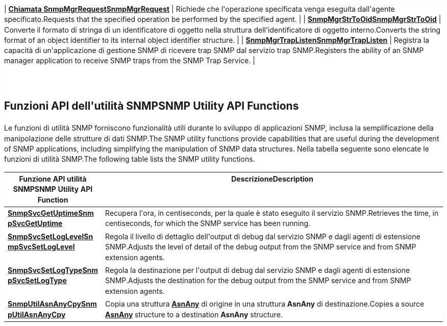 | [<span data-ttu-id="c9800-151">**Chiamata SnmpMgrRequest**</span><span class="sxs-lookup"><span data-stu-id="c9800-151">**SnmpMgrRequest**</span></span>](/windows/desktop/api/Mgmtapi/nf-mgmtapi-snmpmgrrequest)       | <span data-ttu-id="c9800-152">Richiede che l'operazione specificata venga eseguita dall'agente specificato.</span><span class="sxs-lookup"><span data-stu-id="c9800-152">Requests that the specified operation be performed by the specified agent.</span></span>                                                                                                                             |
| [<span data-ttu-id="c9800-153">**SnmpMgrStrToOid**</span><span class="sxs-lookup"><span data-stu-id="c9800-153">**SnmpMgrStrToOid**</span></span>](/windows/desktop/api/Mgmtapi/nf-mgmtapi-snmpmgrstrtooid)     | <span data-ttu-id="c9800-154">Converte il formato di stringa di un identificatore di oggetto nella struttura dell'identificatore di oggetto interno.</span><span class="sxs-lookup"><span data-stu-id="c9800-154">Converts the string format of an object identifier to its internal object identifier structure.</span></span>                                                                                                        |
| [<span data-ttu-id="c9800-155">**SnmpMgrTrapListen**</span><span class="sxs-lookup"><span data-stu-id="c9800-155">**SnmpMgrTrapListen**</span></span>](/windows/desktop/api/Mgmtapi/nf-mgmtapi-snmpmgrtraplisten) | <span data-ttu-id="c9800-156">Registra la capacità di un'applicazione di gestione SNMP di ricevere trap SNMP dal servizio trap SNMP.</span><span class="sxs-lookup"><span data-stu-id="c9800-156">Registers the ability of an SNMP manager application to receive SNMP traps from the SNMP Trap Service.</span></span>                                                                                                 |



 

## <a name="snmp-utility-api-functions"></a><span data-ttu-id="c9800-157">Funzioni API dell'utilità SNMP</span><span class="sxs-lookup"><span data-stu-id="c9800-157">SNMP Utility API Functions</span></span>

<span data-ttu-id="c9800-158">Le funzioni di utilità SNMP forniscono funzionalità utili durante lo sviluppo di applicazioni SNMP, inclusa la semplificazione della manipolazione delle strutture di dati SNMP.</span><span class="sxs-lookup"><span data-stu-id="c9800-158">The SNMP utility functions provide capabilities that are useful during the development of SNMP applications, including simplifying the manipulation of SNMP data structures.</span></span> <span data-ttu-id="c9800-159">Nella tabella seguente sono elencate le funzioni di utilità SNMP.</span><span class="sxs-lookup"><span data-stu-id="c9800-159">The following table lists the SNMP utility functions.</span></span>

| <span data-ttu-id="c9800-160">Funzione API utilità SNMP</span><span class="sxs-lookup"><span data-stu-id="c9800-160">SNMP Utility API Function</span></span>                                  | <span data-ttu-id="c9800-161">Descrizione</span><span class="sxs-lookup"><span data-stu-id="c9800-161">Description</span></span>                                                                                                                                                        |
|------------------------------------------------------------|--------------------------------------------------------------------------------------------------------------------------------------------------------------------|
| [<span data-ttu-id="c9800-162">**SnmpSvcGetUptime**</span><span class="sxs-lookup"><span data-stu-id="c9800-162">**SnmpSvcGetUptime**</span></span>](/windows/desktop/api/Snmp/nf-snmp-snmpsvcgetuptime)               | <span data-ttu-id="c9800-163">Recupera l'ora, in centiseconds, per la quale è stato eseguito il servizio SNMP.</span><span class="sxs-lookup"><span data-stu-id="c9800-163">Retrieves the time, in centiseconds, for which the SNMP service has been running.</span></span>                                                                                  |
| [<span data-ttu-id="c9800-164">**SnmpSvcSetLogLevel**</span><span class="sxs-lookup"><span data-stu-id="c9800-164">**SnmpSvcSetLogLevel**</span></span>](/windows/desktop/api/Snmp/nf-snmp-snmpsvcsetloglevel)           | <span data-ttu-id="c9800-165">Regola il livello di dettaglio dell'output di debug dal servizio SNMP e dagli agenti di estensione SNMP.</span><span class="sxs-lookup"><span data-stu-id="c9800-165">Adjusts the level of detail of the debug output from the SNMP service and from SNMP extension agents.</span></span>                                                              |
| [<span data-ttu-id="c9800-166">**SnmpSvcSetLogType**</span><span class="sxs-lookup"><span data-stu-id="c9800-166">**SnmpSvcSetLogType**</span></span>](/windows/desktop/api/Snmp/nf-snmp-snmpsvcsetlogtype)             | <span data-ttu-id="c9800-167">Regola la destinazione per l'output di debug dal servizio SNMP e dagli agenti di estensione SNMP.</span><span class="sxs-lookup"><span data-stu-id="c9800-167">Adjusts the destination for the debug output from the SNMP service and from SNMP extension agents.</span></span>                                                                 |
| [<span data-ttu-id="c9800-168">**SnmpUtilAsnAnyCpy**</span><span class="sxs-lookup"><span data-stu-id="c9800-168">**SnmpUtilAsnAnyCpy**</span></span>](/windows/desktop/api/Snmp/nf-snmp-snmputilasnanycpy)             | <span data-ttu-id="c9800-169">Copia una struttura [**AsnAny**](/windows/desktop/api/Snmp/ns-snmp-asnany) di origine in una struttura **AsnAny** di destinazione.</span><span class="sxs-lookup"><span data-stu-id="c9800-169">Copies a source [**AsnAny**](/windows/desktop/api/Snmp/ns-snmp-asnany) structure to a destination **AsnAny** structure.</span></span>                                                                      |